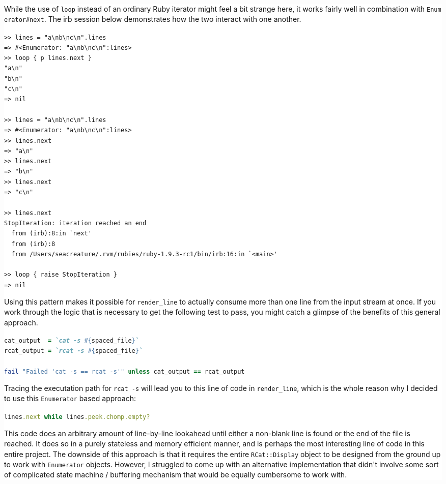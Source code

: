 While the use of `loop` instead of an ordinary Ruby iterator might feel a bit strange here, it works fairly well in combination with `Enumerator#next`. The irb session below demonstrates how the two interact with one another.

```
>> lines = "a\nb\nc\n".lines
=> #<Enumerator: "a\nb\nc\n":lines>
>> loop { p lines.next }
"a\n"
"b\n"
"c\n"
=> nil

>> lines = "a\nb\nc\n".lines
=> #<Enumerator: "a\nb\nc\n":lines>
>> lines.next
=> "a\n"
>> lines.next
=> "b\n"
>> lines.next
=> "c\n"

>> lines.next
StopIteration: iteration reached an end
  from (irb):8:in `next'
  from (irb):8
  from /Users/seacreature/.rvm/rubies/ruby-1.9.3-rc1/bin/irb:16:in `<main>'

>> loop { raise StopIteration }
=> nil
```

Using this pattern makes it possible for `render_line` to actually consume more than one line from the input stream at once. If you work through the logic that is necessary to get the following test to pass, you might catch a glimpse of the benefits of this general approach.

```ruby
cat_output  = `cat -s #{spaced_file}`
rcat_output = `rcat -s #{spaced_file}`

fail "Failed 'cat -s == rcat -s'" unless cat_output == rcat_output
```

Tracing the executation path for `rcat -s` will lead you to this line of code in `render_line`, which is the whole reason why I decided to use this `Enumerator` based approach:

```ruby
lines.next while lines.peek.chomp.empty?
```

This code does an arbitrary amount of line-by-line lookahead until either a non-blank line is found or the end of the file is reached. It does so in a purely stateless and memory efficient manner, and is perhaps the most interesting line of code in this entire project. The downside of this approach is that it requires the entire `RCat::Display` object to be designed from the ground up to work with `Enumerator` objects. However, I struggled to come up with an alternative implementation that didn't involve some sort of complicated state machine / buffering mechanism that would be equally cumbersome to work with.

